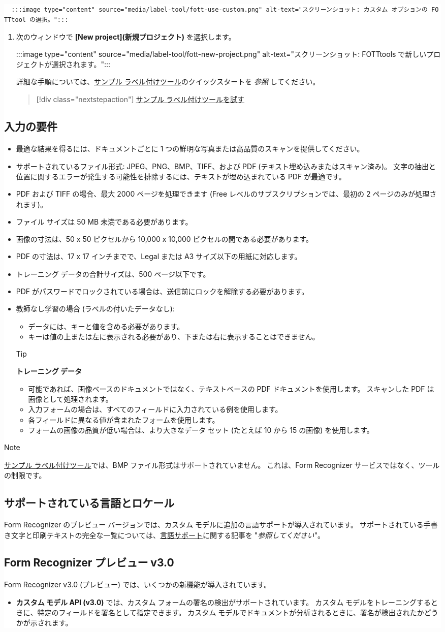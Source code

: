       :::image type="content" source="media/label-tool/fott-use-custom.png" alt-text="スクリーンショット: カスタム オプションの FOTTtool の選択。":::

1. 次のウィンドウで **[New project]\(新規プロジェクト\)** を選択します。

    :::image type="content" source="media/label-tool/fott-new-project.png" alt-text="スクリーンショット: FOTTtools で新しいプロジェクトが選択されます。":::

    詳細な手順については、[サンプル ラベル付けツール](quickstarts/try-sample-label-tool.md)のクイックスタートを *参照* してください。

    > [!div class="nextstepaction"]
    > [サンプル ラベル付けツールを試す](https://fott-2-1.azurewebsites.net/projects/create)

## <a name="input-requirements"></a>入力の要件

* 最適な結果を得るには、ドキュメントごとに 1 つの鮮明な写真または高品質のスキャンを提供してください。
* サポートされているファイル形式: JPEG、PNG、BMP、TIFF、および PDF (テキスト埋め込みまたはスキャン済み)。 文字の抽出と位置に関するエラーが発生する可能性を排除するには、テキストが埋め込まれている PDF が最適です。
* PDF および TIFF の場合、最大 2000 ページを処理できます (Free レベルのサブスクリプションでは、最初の 2 ページのみが処理されます)。
* ファイル サイズは 50 MB 未満である必要があります。
* 画像の寸法は、50 x 50 ピクセルから 10,000 x 10,000 ピクセルの間である必要があります。
* PDF の寸法は、17 x 17 インチまでで、Legal または A3 サイズ以下の用紙に対応します。
* トレーニング データの合計サイズは、500 ページ以下です。
* PDF がパスワードでロックされている場合は、送信前にロックを解除する必要があります。
* 教師なし学習の場合 (ラベルの付いたデータなし):
  * データには、キーと値を含める必要があります。
  * キーは値の上または左に表示される必要があり、下または右に表示することはできません。

  > [!TIP]
  > **トレーニング データ**
  >
  >* 可能であれば、画像ベースのドキュメントではなく、テキストベースの PDF ドキュメントを使用します。 スキャンした PDF は画像として処理されます。
  > * 入力フォームの場合は、すべてのフィールドに入力されている例を使用します。
  > * 各フィールドに異なる値が含まれたフォームを使用します。
  >* フォームの画像の品質が低い場合は、より大きなデータ セット (たとえば 10 から 15 の画像) を使用します。

> [!NOTE]
> [サンプル ラベル付けツール](https://fott-2-1.azurewebsites.net/)では、BMP ファイル形式はサポートされていません。 これは、Form Recognizer サービスではなく、ツールの制限です。

## <a name="supported-languages-and-locales"></a>サポートされている言語とロケール

 Form Recognizer のプレビュー バージョンでは、カスタム モデルに追加の言語サポートが導入されています。 サポートされている手書き文字と印刷テキストの完全な一覧については、[言語サポート](language-support.md#layout-and-custom-model)に関する記事を "*参照してください*"。

## <a name="form-recognizer-preview-v30"></a>Form Recognizer プレビュー v3.0

 Form Recognizer v3.0 (プレビュー) では、いくつかの新機能が導入されています。

* **カスタム モデル API (v3.0)** では、カスタム フォームの署名の検出がサポートされています。 カスタム モデルをトレーニングするときに、特定のフィールドを署名として指定できます。  カスタム モデルでドキュメントが分析されるときに、署名が検出されたかどうかが示されます。
